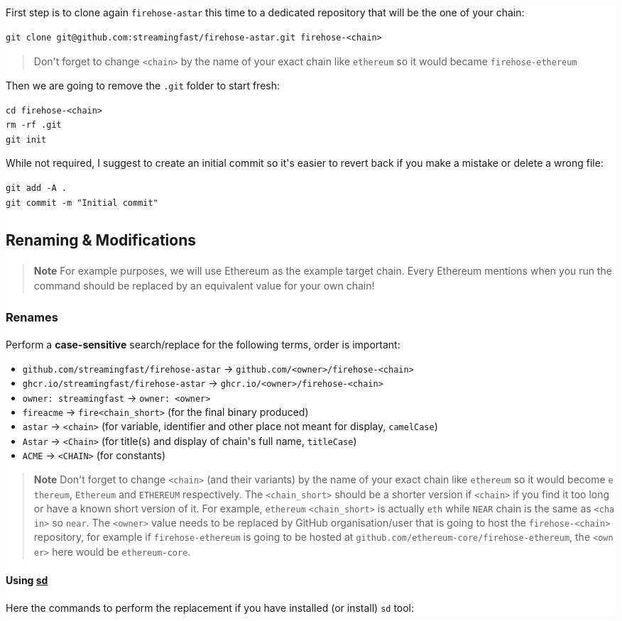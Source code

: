First step is to clone again `firehose-astar` this time to a dedicated repository that will be the one of your chain:

```
git clone git@github.com:streamingfast/firehose-astar.git firehose-<chain>
```

> Don't forget to change `<chain>` by the name of your exact chain like `ethereum` so it would became `firehose-ethereum`

Then we are going to remove the `.git` folder to start fresh:

```
cd firehose-<chain>
rm -rf .git
git init
```

While not required, I suggest to create an initial commit so it's easier to revert back if you make a mistake
or delete a wrong file:

```
git add -A .
git commit -m "Initial commit"
```

## Renaming & Modifications

> **Note** For example purposes, we will use Ethereum as the example target chain. Every Ethereum mentions when you run the command should be replaced by an equivalent value for your own chain!

### Renames

Perform a **case-sensitive** search/replace for the following terms, order is important:

- `github.com/streamingfast/firehose-astar` -> `github.com/<owner>/firehose-<chain>`
- `ghcr.io/streamingfast/firehose-astar` -> `ghcr.io/<owner>/firehose-<chain>`
- `owner: streamingfast` -> `owner: <owner>`
- `fireacme` -> `fire<chain_short>` (for the final binary produced)
- `astar` -> `<chain>` (for variable, identifier and other place not meant for display, `camelCase`)
- `Astar` -> `<Chain>` (for title(s) and display of chain's full name, `titleCase`)
- `ACME` -> `<CHAIN>` (for constants)

> **Note** Don't forget to change `<chain>` (and their variants) by the name of your exact chain like `ethereum` so it would become `ethereum`, `Ethereum` and `ETHEREUM` respectively. The `<chain_short>` should be a shorter version if `<chain>` if you find it too long or have a known short version of it. For example, `ethereum` `<chain_short>` is actually `eth` while `NEAR` chain is the same as `<chain>` so `near`. The `<owner>` value needs to be replaced by GitHub organisation/user that is going to host the `firehose-<chain>` repository, for example if `firehose-ethereum` is going to be hosted at `github.com/ethereum-core/firehose-ethereum`, the `<owner>` here would be `ethereum-core`.

#### Using [sd](https://github.com/chmln/sd)

Here the commands to perform the replacement if you have installed (or install) `sd` tool:
